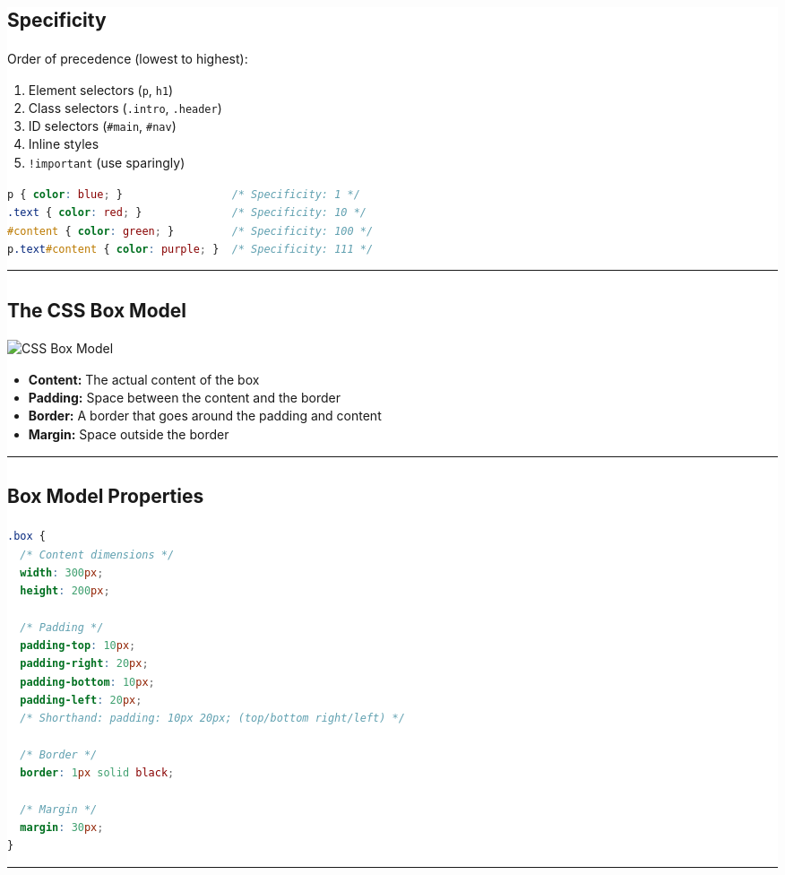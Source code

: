## Specificity

Order of precedence (lowest to highest):
1. Element selectors (`p`, `h1`)
2. Class selectors (`.intro`, `.header`)
3. ID selectors (`#main`, `#nav`)
4. Inline styles
5. `!important` (use sparingly)

```css
p { color: blue; }                 /* Specificity: 1 */
.text { color: red; }              /* Specificity: 10 */
#content { color: green; }         /* Specificity: 100 */
p.text#content { color: purple; }  /* Specificity: 111 */
```

---

## The CSS Box Model

![CSS Box Model](assets/box-model.png)

- **Content:** The actual content of the box
- **Padding:** Space between the content and the border
- **Border:** A border that goes around the padding and content
- **Margin:** Space outside the border

---

## Box Model Properties

```css
.box {
  /* Content dimensions */
  width: 300px;
  height: 200px;
  
  /* Padding */
  padding-top: 10px;
  padding-right: 20px;
  padding-bottom: 10px;
  padding-left: 20px;
  /* Shorthand: padding: 10px 20px; (top/bottom right/left) */
  
  /* Border */
  border: 1px solid black;
  
  /* Margin */
  margin: 30px;
}
```

---